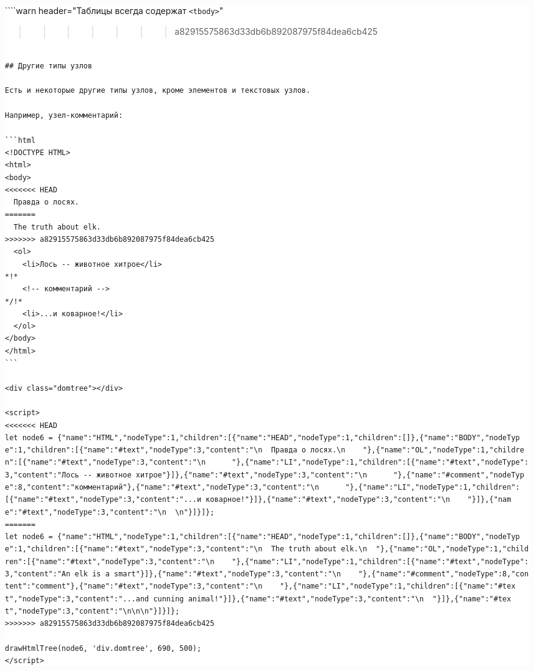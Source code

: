 ````warn header="Таблицы всегда содержат `<tbody>`"
>>>>>>> a82915575863d33db6b892087975f84dea6cb425
````

## Другие типы узлов

Есть и некоторые другие типы узлов, кроме элементов и текстовых узлов.

Например, узел-комментарий:

```html
<!DOCTYPE HTML>
<html>
<body>
<<<<<<< HEAD
  Правда о лосях.
=======
  The truth about elk.
>>>>>>> a82915575863d33db6b892087975f84dea6cb425
  <ol>
    <li>Лось -- животное хитрое</li>
*!*
    <!-- комментарий -->
*/!*
    <li>...и коварное!</li>
  </ol>
</body>
</html>
```

<div class="domtree"></div>

<script>
<<<<<<< HEAD
let node6 = {"name":"HTML","nodeType":1,"children":[{"name":"HEAD","nodeType":1,"children":[]},{"name":"BODY","nodeType":1,"children":[{"name":"#text","nodeType":3,"content":"\n  Правда о лосях.\n    "},{"name":"OL","nodeType":1,"children":[{"name":"#text","nodeType":3,"content":"\n      "},{"name":"LI","nodeType":1,"children":[{"name":"#text","nodeType":3,"content":"Лось -- животное хитрое"}]},{"name":"#text","nodeType":3,"content":"\n      "},{"name":"#comment","nodeType":8,"content":"комментарий"},{"name":"#text","nodeType":3,"content":"\n      "},{"name":"LI","nodeType":1,"children":[{"name":"#text","nodeType":3,"content":"...и коварное!"}]},{"name":"#text","nodeType":3,"content":"\n    "}]},{"name":"#text","nodeType":3,"content":"\n  \n"}]}]};
=======
let node6 = {"name":"HTML","nodeType":1,"children":[{"name":"HEAD","nodeType":1,"children":[]},{"name":"BODY","nodeType":1,"children":[{"name":"#text","nodeType":3,"content":"\n  The truth about elk.\n  "},{"name":"OL","nodeType":1,"children":[{"name":"#text","nodeType":3,"content":"\n    "},{"name":"LI","nodeType":1,"children":[{"name":"#text","nodeType":3,"content":"An elk is a smart"}]},{"name":"#text","nodeType":3,"content":"\n    "},{"name":"#comment","nodeType":8,"content":"comment"},{"name":"#text","nodeType":3,"content":"\n    "},{"name":"LI","nodeType":1,"children":[{"name":"#text","nodeType":3,"content":"...and cunning animal!"}]},{"name":"#text","nodeType":3,"content":"\n  "}]},{"name":"#text","nodeType":3,"content":"\n\n\n"}]}]};
>>>>>>> a82915575863d33db6b892087975f84dea6cb425

drawHtmlTree(node6, 'div.domtree', 690, 500);
</script>
